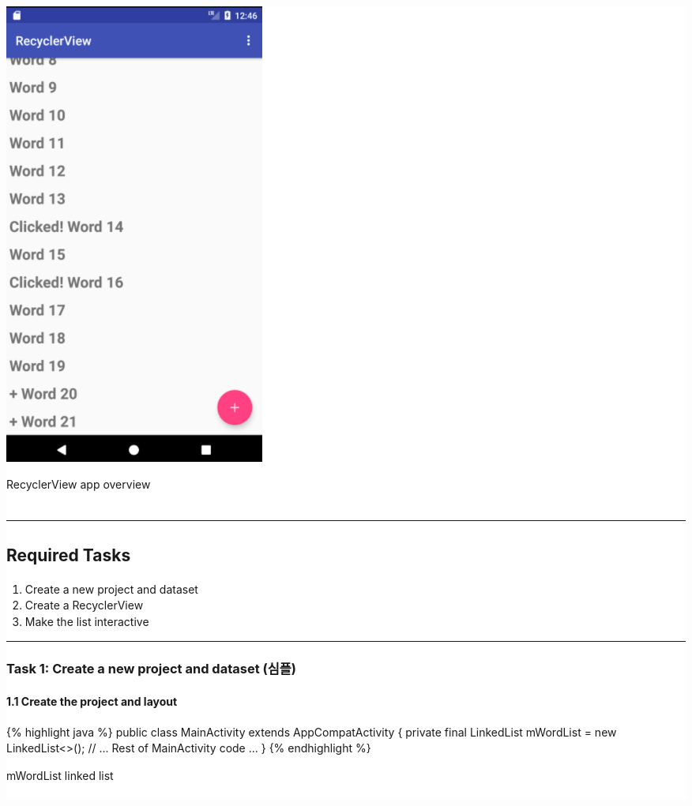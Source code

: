 ![image](/assets/images/android-tutorial/4-5_recyclerView/app_overview.png)
<figcaption class="caption">RecyclerView app overview </figcaption>
<br>

---

## Required Tasks
1. Create a new project and dataset
2. Create a RecyclerView
3. Make the list interactive

--- 

### Task 1: Create a new project and dataset (심플)

#### 1.1 Create the project and layout

{% highlight java %}
public class MainActivity extends AppCompatActivity {
    private final LinkedList<String> mWordList = new LinkedList<>();
    // ... Rest of MainActivity code ...
}
{% endhighlight %}
<figcaption class="caption">mWordList linked list </figcaption>
<br>
